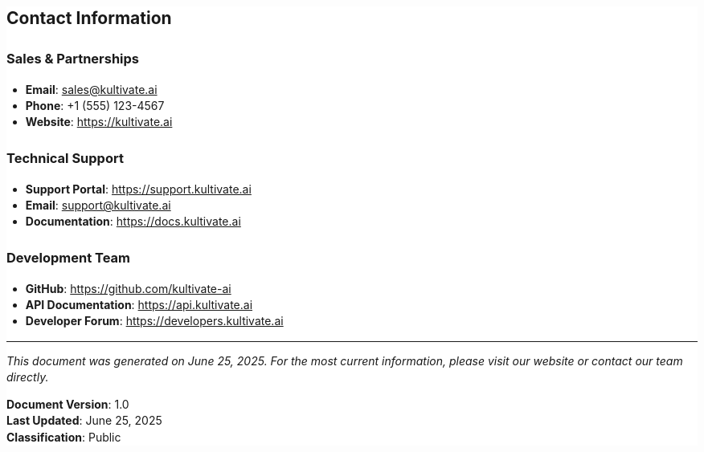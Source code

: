 ## Contact Information

### Sales & Partnerships
- **Email**: sales@kultivate.ai
- **Phone**: +1 (555) 123-4567
- **Website**: https://kultivate.ai

### Technical Support
- **Support Portal**: https://support.kultivate.ai
- **Email**: support@kultivate.ai
- **Documentation**: https://docs.kultivate.ai

### Development Team
- **GitHub**: https://github.com/kultivate-ai
- **API Documentation**: https://api.kultivate.ai
- **Developer Forum**: https://developers.kultivate.ai

---

*This document was generated on June 25, 2025. For the most current information, please visit our website or contact our team directly.*

**Document Version**: 1.0  
**Last Updated**: June 25, 2025  
**Classification**: Public  
